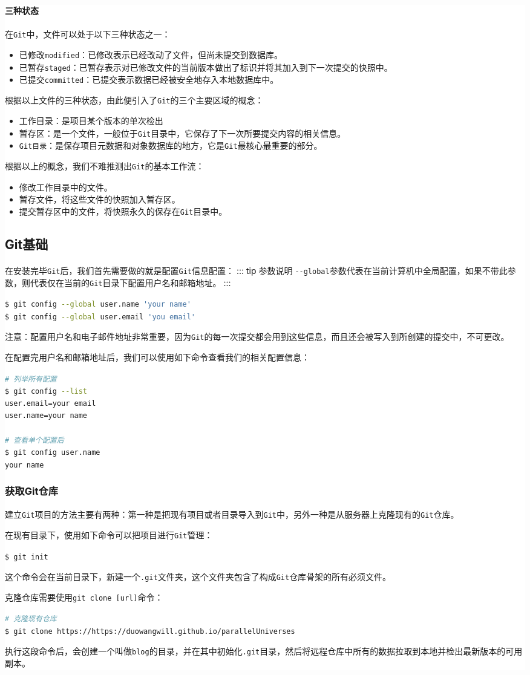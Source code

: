 #### 三种状态
在`Git`中，文件可以处于以下三种状态之一：
* 已修改`modified`：已修改表示已经改动了文件，但尚未提交到数据库。
* 已暂存`staged`：已暂存表示对已修改文件的当前版本做出了标识并将其加入到下一次提交的快照中。
* 已提交`committed`：已提交表示数据已经被安全地存入本地数据库中。

根据以上文件的三种状态，由此便引入了`Git`的三个主要区域的概念：
* 工作目录：是项目某个版本的单次检出
* 暂存区：是一个文件，一般位于`Git`目录中，它保存了下一次所要提交内容的相关信息。
* `Git目录`：是保存项目元数据和对象数据库的地方，它是`Git`最核心最重要的部分。

根据以上的概念，我们不难推测出`Git`的基本工作流：
* 修改工作目录中的文件。
* 暂存文件，将这些文件的快照加入暂存区。
* 提交暂存区中的文件，将快照永久的保存在`Git`目录中。


## Git基础
在安装完毕`Git`后，我们首先需要做的就是配置`Git`信息配置：
::: tip 参数说明
`--global`参数代表在当前计算机中全局配置，如果不带此参数，则代表仅在当前的`Git`目录下配置用户名和邮箱地址。
:::
```sh
$ git config --global user.name 'your name'
$ git config --global user.email 'you email'
```
注意：配置用户名和电子邮件地址非常重要，因为`Git`的每一次提交都会用到这些信息，而且还会被写入到所创建的提交中，不可更改。

在配置完用户名和邮箱地址后，我们可以使用如下命令查看我们的相关配置信息：
```sh
# 列举所有配置
$ git config --list
user.email=your email
user.name=your name

# 查看单个配置后
$ git config user.name
your name
```
### 获取Git仓库
建立`Git`项目的方法主要有两种：第一种是把现有项目或者目录导入到`Git`中，另外一种是从服务器上克隆现有的`Git`仓库。

在现有目录下，使用如下命令可以把项目进行`Git`管理：
```sh
$ git init
```
这个命令会在当前目录下，新建一个`.git`文件夹，这个文件夹包含了构成`Git`仓库骨架的所有必须文件。

克隆仓库需要使用`git clone [url]`命令：
```sh
# 克隆现有仓库
$ git clone https://https://duowangwill.github.io/parallelUniverses
```
执行这段命令后，会创建一个叫做`blog`的目录，并在其中初始化`.git`目录，然后将远程仓库中所有的数据拉取到本地并检出最新版本的可用副本。
